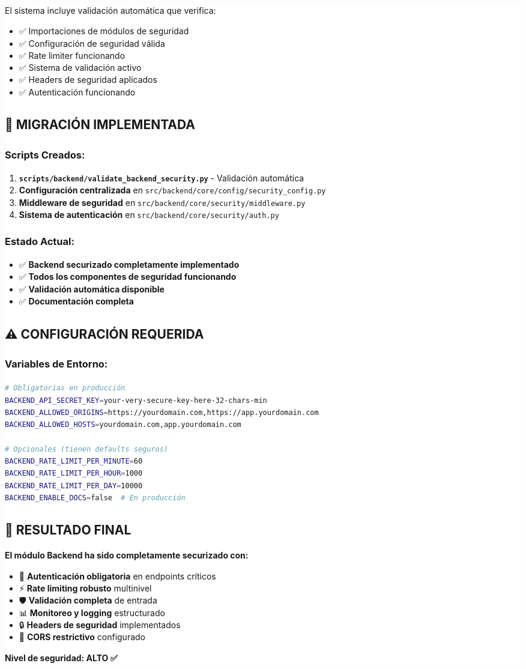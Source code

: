 El sistema incluye validación automática que verifica:
- ✅ Importaciones de módulos de seguridad
- ✅ Configuración de seguridad válida
- ✅ Rate limiter funcionando
- ✅ Sistema de validación activo
- ✅ Headers de seguridad aplicados
- ✅ Autenticación funcionando

## 🔄 MIGRACIÓN IMPLEMENTADA

### Scripts Creados:
1. **`scripts/backend/validate_backend_security.py`** - Validación automática
2. **Configuración centralizada** en `src/backend/core/config/security_config.py`
3. **Middleware de seguridad** en `src/backend/core/security/middleware.py`
4. **Sistema de autenticación** en `src/backend/core/security/auth.py`

### Estado Actual:
- ✅ **Backend securizado completamente implementado**
- ✅ **Todos los componentes de seguridad funcionando**
- ✅ **Validación automática disponible**
- ✅ **Documentación completa**

## ⚠️ CONFIGURACIÓN REQUERIDA

### Variables de Entorno:
```bash
# Obligatorias en producción
BACKEND_API_SECRET_KEY=your-very-secure-key-here-32-chars-min
BACKEND_ALLOWED_ORIGINS=https://yourdomain.com,https://app.yourdomain.com
BACKEND_ALLOWED_HOSTS=yourdomain.com,app.yourdomain.com

# Opcionales (tienen defaults seguros)
BACKEND_RATE_LIMIT_PER_MINUTE=60
BACKEND_RATE_LIMIT_PER_HOUR=1000
BACKEND_RATE_LIMIT_PER_DAY=10000
BACKEND_ENABLE_DOCS=false  # En producción
```

## 🎯 RESULTADO FINAL

**El módulo Backend ha sido completamente securizado con:**
- 🔐 **Autenticación obligatoria** en endpoints críticos
- ⚡ **Rate limiting robusto** multinivel
- 🛡️ **Validación completa** de entrada
- 📊 **Monitoreo y logging** estructurado
- 🔒 **Headers de seguridad** implementados
- 🚫 **CORS restrictivo** configurado

**Nivel de seguridad: ALTO ✅** 